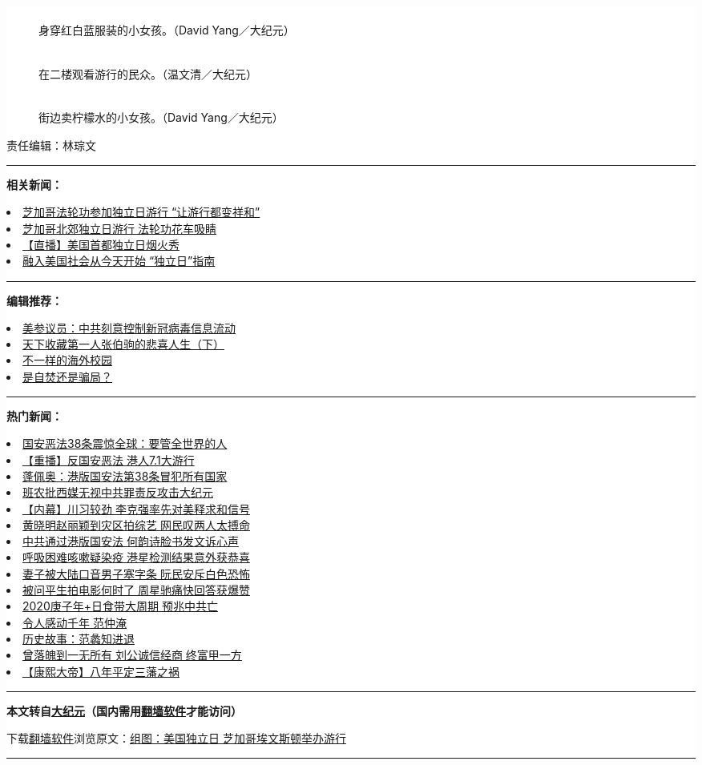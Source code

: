 <figure id="attachment_11365942" style="width: 600px" class="wp-caption aligncenter"><img class="size-large wp-image-11365942" src="https://i.epochtimes.com/assets/uploads/2019/07/05_DSC9480-600x401.jpg" alt="" width="600" b="401" /><figcaption class="wp-caption-text">身穿红白蓝服装的小女孩。（David Yang／大纪元）</figcaption></figure>
<figure id="attachment_11365943" style="width: 600px" class="wp-caption aligncenter"><img class="size-large wp-image-11365943" src="https://i.epochtimes.com/assets/uploads/2019/07/05Spectator-DSC00076-600x400.jpg" alt="" width="600" b="400" /><figcaption class="wp-caption-text">在二楼观看游行的民众。（温文清／大纪元）</figcaption></figure>
<figure id="attachment_11365964" style="width: 450px" class="wp-caption aligncenter"><img class="wp-image-11365964 size-medium" src="https://i.epochtimes.com/assets/uploads/2019/07/15_DSC9367-450x675.jpg" alt="" width="450" b="675" /><figcaption class="wp-caption-text">街边卖柠檬水的小女孩。（David Yang／大纪元）</figcaption></figure>
<p>责任编辑：林琮文</p>
	
<hr>


<strong>相关新闻：</strong>
<li><a href="/gb/15/7/6/n4473674.md#1">芝加哥法轮功参加独立日游行 “让游行都变祥和”</a></li>
<li><a href="/gb/18/7/5/n10540421.md#1">芝加哥北郊独立日游行 法轮功花车吸睛</a></li>
<li><a href="/gb/19/7/3/n11362870.md#1">【直播】美国首都独立日烟火秀</a></li>
<li><a href="/gb/19/7/4/n11363966.md#1">融入美国社会从今天开始 “独立日”指南</a></li>
<hr>


<strong>编辑推荐：</strong>
<li><a href="/gb/20/2/22/n11887949.md#1">美参议员：中共刻意控制新冠病毒信息流动</a></li>
<li><a href="/gb/18/1/8/n10037691.md#1" target="_blank">天下收藏第一人张伯驹的悲喜人生（下）</a></li><li><a href="/gb/18/6/9/n10469652.md?dfh#1" target="_blank">不一样的海外校园</a></li><li><a href="/gb/8/3/29/n2063507.md#1" target="_blank">是自焚还是骗局？</a></li>
<hr>

<strong>热门新闻：</strong>
<li><a href="/gb/20/7/1/n12224164.md#1">国安恶法38条震惊全球：要管全世界的人</a></li>
<li><a href="/gb/20/6/29/n12219819.md#1">【重播】反国安恶法 港人7.1大游行</a></li>
<li><a href="/gb/20/7/1/n12225492.md#1">蓬佩奥：港版国安法第38条冒犯所有国家</a></li>
<li><a href="/gb/20/6/30/n12222770.md#1">班农批西媒无视中共罪责反攻击大纪元</a></li>
<li><a href="/gb/20/7/2/n12225939.md#1">【内幕】川习较劲 李克强率先对美释求和信号</a></li>
<li><a href="/gb/20/7/1/n12225699.md#1">黄晓明赵丽颖到灾区拍综艺 网民叹两人太搏命</a></li>
<li><a href="/gb/20/6/30/n12222874.md#1">中共通过港版国安法 何韵诗脸书发文诉心声</a></li>
<li><a href="/gb/20/6/30/n12223084.md#1">呼吸困难咳嗽疑染疫 港星检测结果意外获恭喜</a></li>
<li><a href="/gb/20/6/30/n12222721.md#1">妻子被大陆口音男子塞字条 阮民安斥白色恐怖</a></li>
<li><a href="/gb/20/7/2/n12228161.md#1">被问平生拍电影何时了 周星驰痛快回答获爆赞</a></li>
<li><a href="/gb/20/6/12/n12180144.md#1">2020庚子年+日食带大周期  预兆中共亡</a></li>
<li><a href="/gb/12/1/21/n3492348.md#1">令人感动千年    范仲淹</a></li>
<li><a href="/gb/11/3/19/n3202908.md#1">历史故事：范蠡知进退</a></li>
<li><a href="/gb/20/6/30/n12222697.md#1">曾落魄到一无所有 刘公诚信经商 终富甲一方</a></li>
<li><a href="/gb/20/5/26/n12138083.md#1">【康熙大帝】八年平定三藩之祸</a></li>
<hr>

<strong>本文转自<a href="https://www.epochtimes.com">大纪元</a>（国内需用<a href="https://github.com/bannedbook/fanqiang/wiki">翻墙软件</a>才能访问）</strong><p>下载<a href="https://github.com/bannedbook/fanqiang/wiki">翻墙软件</a>浏览原文：<a href="https://www.epochtimes.com/gb/19/7/5/n11365858.htm">组图：美国独立日 芝加哥埃文斯顿举办游行</a></p><hr>
